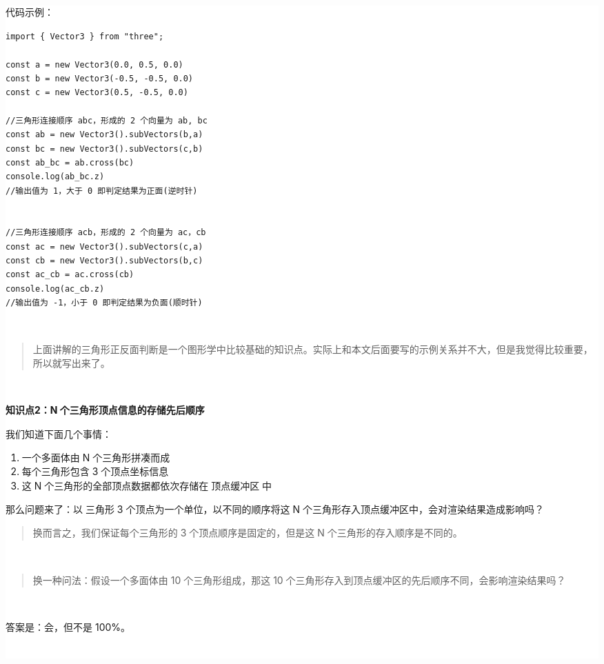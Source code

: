 代码示例：

```
import { Vector3 } from "three";

const a = new Vector3(0.0, 0.5, 0.0)
const b = new Vector3(-0.5, -0.5, 0.0)
const c = new Vector3(0.5, -0.5, 0.0)

//三角形连接顺序 abc，形成的 2 个向量为 ab, bc
const ab = new Vector3().subVectors(b,a)
const bc = new Vector3().subVectors(c,b)
const ab_bc = ab.cross(bc)
console.log(ab_bc.z) 
//输出值为 1，大于 0 即判定结果为正面(逆时针)


//三角形连接顺序 acb，形成的 2 个向量为 ac，cb
const ac = new Vector3().subVectors(c,a)
const cb = new Vector3().subVectors(b,c)
const ac_cb = ac.cross(cb)
console.log(ac_cb.z)
//输出值为 -1，小于 0 即判定结果为负面(顺时针)
```



<br>

> 上面讲解的三角形正反面判断是一个图形学中比较基础的知识点。实际上和本文后面要写的示例关系并不大，但是我觉得比较重要，所以就写出来了。



<br>

**知识点2：N 个三角形顶点信息的存储先后顺序**

我们知道下面几个事情：

1. 一个多面体由  N 个三角形拼凑而成
2. 每个三角形包含 3 个顶点坐标信息
3. 这 N 个三角形的全部顶点数据都依次存储在 顶点缓冲区 中

那么问题来了：以 三角形 3 个顶点为一个单位，以不同的顺序将这 N 个三角形存入顶点缓冲区中，会对渲染结果造成影响吗？

> 换而言之，我们保证每个三角形的 3 个顶点顺序是固定的，但是这 N 个三角形的存入顺序是不同的。



<br>

> 换一种问法：假设一个多面体由 10 个三角形组成，那这 10 个三角形存入到顶点缓冲区的先后顺序不同，会影响渲染结果吗？



<br>

答案是：会，但不是 100%。



<br>
